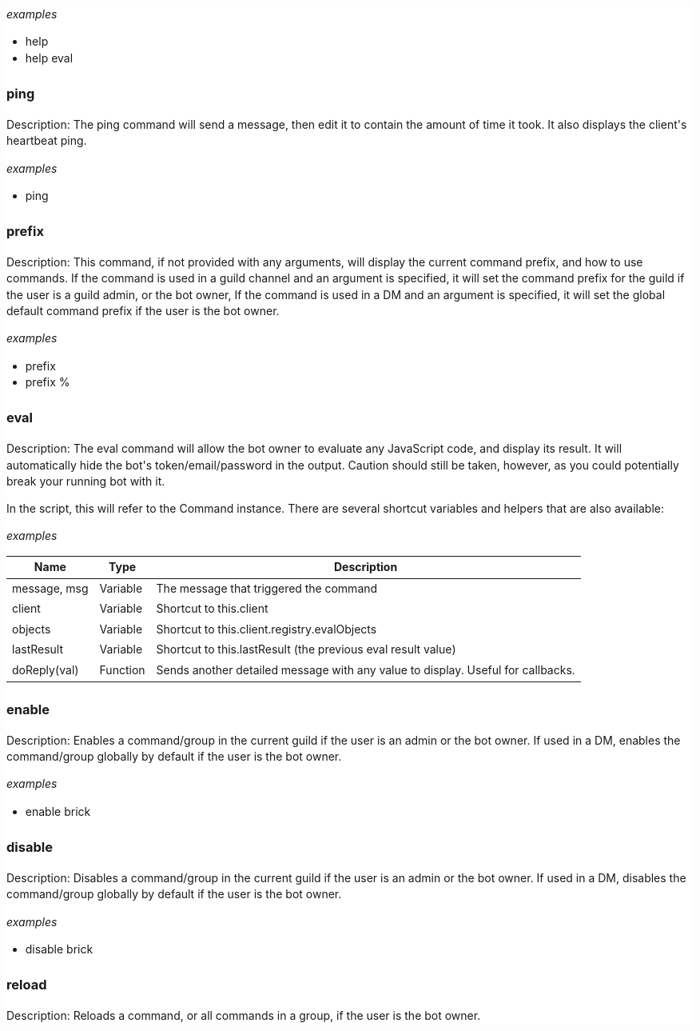 _examples_
+   help
+   help eval
### ping  
Description: The ping command will send a message, then edit it to contain the amount of time it took. It also displays the client's heartbeat ping.

_examples_
+  ping
### prefix  
Description: This command, if not provided with any arguments, will display the current command prefix, and how to use commands. If the command is used in a guild channel and an argument is specified, it will set the command prefix for the guild if the user is a guild admin, or the bot owner, If the command is used in a DM and an argument is specified, it will set the global default command prefix if the user is the bot owner.

_examples_
+  prefix
+  prefix %
### eval  
Description: The eval command will allow the bot owner to evaluate any JavaScript code, and display its result. It will automatically hide the bot's token/email/password in the output. Caution should still be taken, however, as you could potentially break your running bot with it.

In the script, this will refer to the Command instance. There are several shortcut variables and helpers that are also available:

_examples_  

| Name | Type | Description |
| --- | --- | --- |
| message, msg | Variable | The message that triggered the command |
| client | Variable | Shortcut to this.client |
| objects | Variable | Shortcut to this.client.registry.evalObjects |
| lastResult | Variable | Shortcut to this.lastResult (the previous eval result value) |
| doReply(val) | Function | Sends another detailed message with any value to display. Useful for callbacks. |  
### enable  
Description: Enables a command/group in the current guild if the user is an admin or the bot owner. If used in a DM, enables the command/group globally by default if the user is the bot owner.

_examples_
+  enable brick  
### disable  
Description: Disables a command/group in the current guild if the user is an admin or the bot owner. If used in a DM, disables the command/group globally by default if the user is the bot owner.

_examples_
+  disable brick  
### reload  
Description: Reloads a command, or all commands in a group, if the user is the bot owner.
